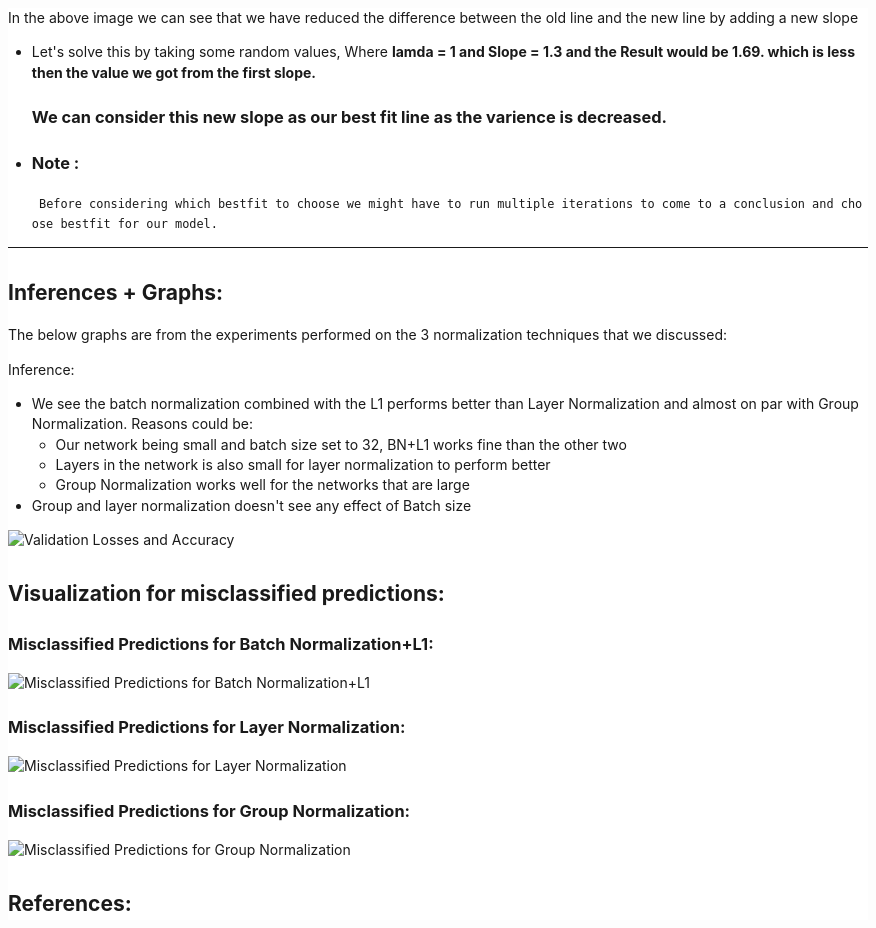 In the above image we can see that we have reduced the difference between the old line and the new line by adding a new slope
* Let's solve this by taking some random values,
   Where <b>lamda = 1 and Slope = 1.3 and the Result would be 1.69. which is less then the value we got from the first slope.</b> 

   ### We can consider this new slope as our best fit line as the varience is decreased.

* ### Note :
   ```
    Before considering which bestfit to choose we might have to run multiple iterations to come to a conclusion and choose bestfit for our model. 
   ```

------

## Inferences + Graphs:
  
  The below graphs are from the experiments performed on the 3 normalization techniques that we discussed:
  
  Inference:
  
 
  * We see the batch normalization combined with the L1 performs better than Layer Normalization and almost on par with Group Normalization. Reasons could be:
    * Our network being small and batch size set to 32, BN+L1 works fine than the other two
    * Layers in the network is also small for layer normalization to perform better 
    * Group Normalization works well for the networks that are large
  * Group and layer normalization doesn't see any effect of Batch size
    
  ![Validation Losses and Accuracy](../../assets/Validation_Losses_Accuracy_AllNorm.png)
  
## Visualization for misclassified predictions:

### Misclassified Predictions for Batch Normalization+L1:
 
  ![Misclassified Predictions for Batch Normalization+L1](../../assets/MisPre_BNL1.png)
  
  
### Misclassified Predictions for Layer Normalization:

  ![Misclassified Predictions for Layer Normalization](../../assets/MisPre_LayerN.png)
  
  
### Misclassified Predictions for Group Normalization:

  ![Misclassified Predictions for Group Normalization](../../assets/MisPre_GroupN.png)
  
## References:
  